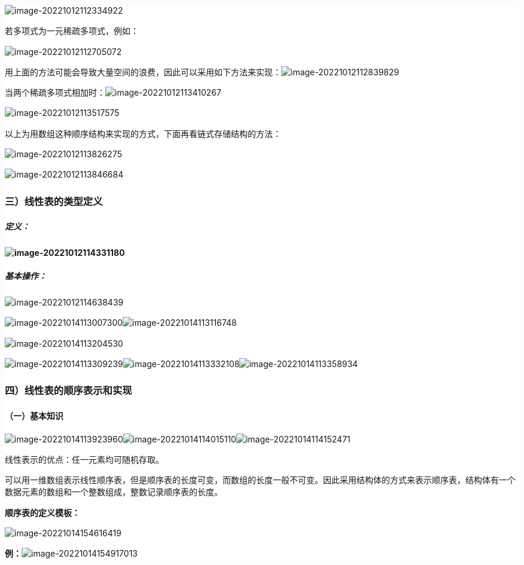 ![image-20221012112334922](https://typora-picture-zh.oss-cn-hangzhou.aliyuncs.com/image-20221012112334922.png)

若多项式为一元稀疏多项式，例如：

![image-20221012112705072](https://typora-picture-zh.oss-cn-hangzhou.aliyuncs.com/image-20221012112705072.png)

用上面的方法可能会导致大量空间的浪费，因此可以采用如下方法来实现：![image-20221012112839829](https://typora-picture-zh.oss-cn-hangzhou.aliyuncs.com/image-20221012112839829.png)

当两个稀疏多项式相加时：![image-20221012113410267](https://typora-picture-zh.oss-cn-hangzhou.aliyuncs.com/image-20221012113410267.png)

![image-20221012113517575](https://typora-picture-zh.oss-cn-hangzhou.aliyuncs.com/image-20221012113517575.png)

以上为用数组这种顺序结构来实现的方式，下面再看链式存储结构的方法：

![image-20221012113826275](https://typora-picture-zh.oss-cn-hangzhou.aliyuncs.com/image-20221012113826275.png)

![image-20221012113846684](https://typora-picture-zh.oss-cn-hangzhou.aliyuncs.com/image-20221012113846684.png)

### 三）线性表的类型定义

##### 定义：

**![image-20221012114331180](https://typora-picture-zh.oss-cn-hangzhou.aliyuncs.com/image-20221012114331180.png)**

##### 基本操作：

![image-20221012114638439](https://typora-picture-zh.oss-cn-hangzhou.aliyuncs.com/image-20221012114638439.png)

![image-20221014113007300](https://typora-picture-zh.oss-cn-hangzhou.aliyuncs.com/image-20221014113007300.png)![image-20221014113116748](https://typora-picture-zh.oss-cn-hangzhou.aliyuncs.com/image-20221014113116748.png)

![image-20221014113204530](https://typora-picture-zh.oss-cn-hangzhou.aliyuncs.com/image-20221014113204530.png)

![image-20221014113309239](https://typora-picture-zh.oss-cn-hangzhou.aliyuncs.com/image-20221014113309239.png)![image-20221014113332108](https://typora-picture-zh.oss-cn-hangzhou.aliyuncs.com/image-20221014113332108.png)![image-20221014113358934](https://typora-picture-zh.oss-cn-hangzhou.aliyuncs.com/image-20221014113358934.png)

### 四）线性表的顺序表示和实现

#### （一）基本知识

![image-20221014113923960](https://typora-picture-zh.oss-cn-hangzhou.aliyuncs.com/image-20221014113923960.png)![image-20221014114015110](https://typora-picture-zh.oss-cn-hangzhou.aliyuncs.com/image-20221014114015110.png)![image-20221014114152471](https://typora-picture-zh.oss-cn-hangzhou.aliyuncs.com/image-20221014114152471.png)

线性表示的优点：任一元素均可随机存取。

可以用一维数组表示线性顺序表，但是顺序表的长度可变，而数组的长度一般不可变。因此采用结构体的方式来表示顺序表，结构体有一个数据元素的数组和一个整数组成，整数记录顺序表的长度。

**顺序表的定义模板：**

![image-20221014154616419](https://typora-picture-zh.oss-cn-hangzhou.aliyuncs.com/image-20221014154616419.png)

**例：**![image-20221014154917013](https://typora-picture-zh.oss-cn-hangzhou.aliyuncs.com/image-20221014154917013.png)
